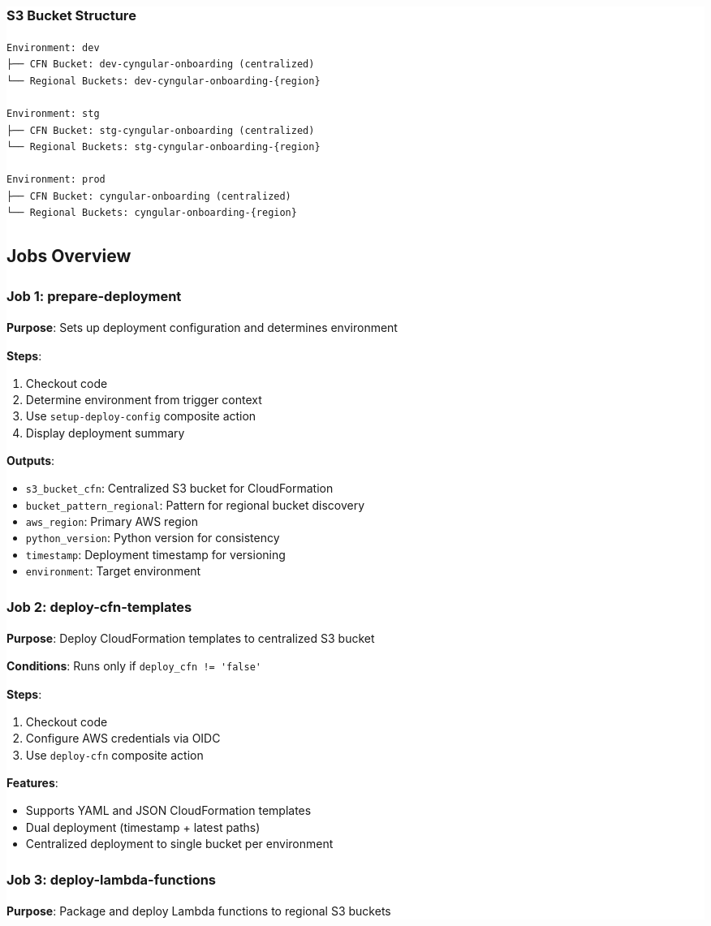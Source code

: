 ### S3 Bucket Structure
```
Environment: dev
├── CFN Bucket: dev-cyngular-onboarding (centralized)
└── Regional Buckets: dev-cyngular-onboarding-{region}

Environment: stg
├── CFN Bucket: stg-cyngular-onboarding (centralized)
└── Regional Buckets: stg-cyngular-onboarding-{region}

Environment: prod
├── CFN Bucket: cyngular-onboarding (centralized)
└── Regional Buckets: cyngular-onboarding-{region}
```

## Jobs Overview

### Job 1: prepare-deployment
**Purpose**: Sets up deployment configuration and determines environment

**Steps**:
1. Checkout code
2. Determine environment from trigger context
3. Use `setup-deploy-config` composite action
4. Display deployment summary

**Outputs**:
- `s3_bucket_cfn`: Centralized S3 bucket for CloudFormation
- `bucket_pattern_regional`: Pattern for regional bucket discovery
- `aws_region`: Primary AWS region
- `python_version`: Python version for consistency
- `timestamp`: Deployment timestamp for versioning
- `environment`: Target environment

### Job 2: deploy-cfn-templates
**Purpose**: Deploy CloudFormation templates to centralized S3 bucket

**Conditions**: Runs only if `deploy_cfn != 'false'`

**Steps**:
1. Checkout code
2. Configure AWS credentials via OIDC
3. Use `deploy-cfn` composite action

**Features**:
- Supports YAML and JSON CloudFormation templates
- Dual deployment (timestamp + latest paths)
- Centralized deployment to single bucket per environment

### Job 3: deploy-lambda-functions
**Purpose**: Package and deploy Lambda functions to regional S3 buckets
